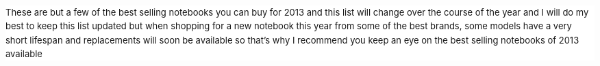 <span style="font-size: 13px;">These are but a few of the best selling notebooks you can buy for 2013 and this list will change over the course of the year and I will do my best to keep this list updated but when shopping for a new notebook this year from some of the best brands, some models have a very short lifespan and replacements will soon be available so that&#8217;s why I recommend you keep an eye on the best selling notebooks of 2013 available </span>

 [1]: http://www.ramseeker.com
 [2]: http://www.amazon.com/Best-Sellers-Electronics-Laptop-Computers/zgbs/electronics/565108/?_encoding=UTF8&camp=1789&creative=390957&linkCode=ur2&tag=ramseeker-20
 [3]: http://www.amazon.com/gp/product/B009LL9VDG/ref=as_li_ss_tl?ie=UTF8&camp=1789&creative=390957&creativeASIN=B009LL9VDG&linkCode=as2&tag=ramseeker-20
 [4]: http://www.amazon.com/gp/product/B0074703CM/ref=as_li_ss_tl?ie=UTF8&camp=1789&creative=390957&creativeASIN=B0074703CM&linkCode=as2&tag=ramseeker-20
 [5]: http://www.amazon.com/gp/product/B0081ZDYQI/ref=as_li_ss_tl?ie=UTF8&camp=1789&creative=390957&creativeASIN=B0081ZDYQI&linkCode=as2&tag=ramseeker-20
 [6]: http://www.amazon.com/gp/product/B00B3PLPEQ/ref=as_li_ss_tl?ie=UTF8&camp=1789&creative=390957&creativeASIN=B00B3PLPEQ&linkCode=as2&tag=ramseeker-20
 [7]: http://www.amazon.com/gp/product/B00ATANVMA/ref=as_li_ss_tl?ie=UTF8&camp=1789&creative=390957&creativeASIN=B00ATANVMA&linkCode=as2&tag=ramseeker-20